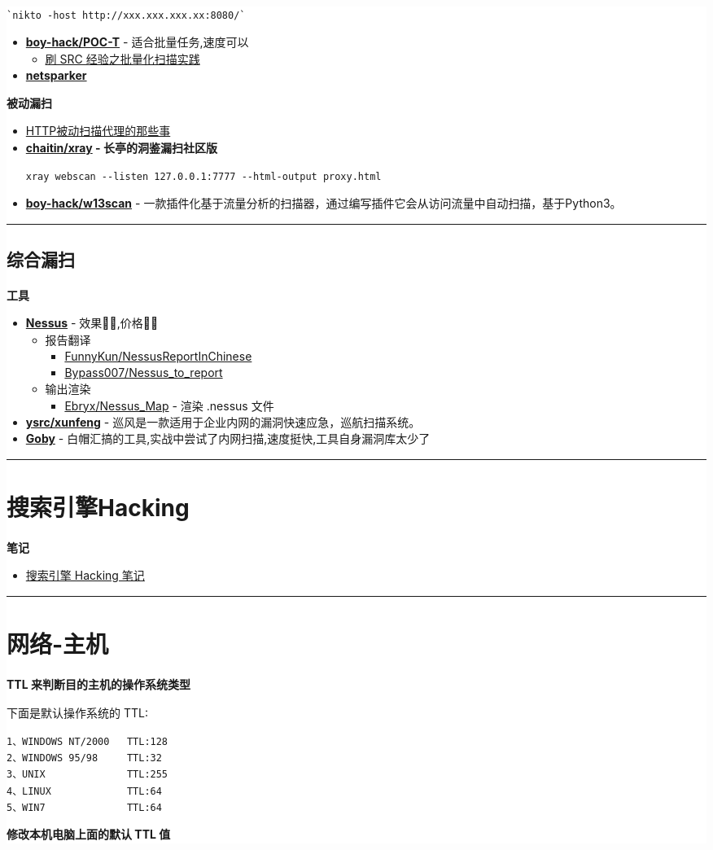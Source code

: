     `nikto -host http://xxx.xxx.xxx.xx:8080/`
- **[boy-hack/POC-T](https://github.com/boy-hack/POC-T)** - 适合批量任务,速度可以
    - [刷 SRC 经验之批量化扫描实践](https://www.freebuf.com/sectool/176562.html)
- **[netsparker](https://www.netsparker.com)**

**被动漏扫**
- [HTTP被动扫描代理的那些事](https://www.freebuf.com/articles/web/212382.html)
- **[chaitin/xray](https://github.com/chaitin/xray) - 长亭的洞鉴漏扫社区版**
    ```
    xray webscan --listen 127.0.0.1:7777 --html-output proxy.html
    ```
- **[boy-hack/w13scan](https://github.com/boy-hack/w13scan)** - 一款插件化基于流量分析的扫描器，通过编写插件它会从访问流量中自动扫描，基于Python3。

---

## 综合漏扫

**工具**
- **[Nessus](https://www.tenable.com/downloads/nessus)** - 效果🐂🍺,价格🐂🍺
    - 报告翻译
        - [FunnyKun/NessusReportInChinese](https://github.com/FunnyKun/NessusReportInChinese)
        - [Bypass007/Nessus_to_report](https://github.com/Bypass007/Nessus_to_report)
    - 输出渲染
        - [Ebryx/Nessus_Map](https://github.com/Ebryx/Nessus_Map) - 渲染 .nessus 文件
- **[ysrc/xunfeng](https://github.com/ysrc/xunfeng)** - 巡风是一款适用于企业内网的漏洞快速应急，巡航扫描系统。
- **[Goby](https://gobies.org/)** - 白帽汇搞的工具,实战中尝试了内网扫描,速度挺快,工具自身漏洞库太少了

---

# 搜索引擎Hacking

**笔记**
- [搜索引擎 Hacking 笔记](./搜索引擎Hacking笔记.md)

---

# 网络-主机

**TTL 来判断目的主机的操作系统类型**

下面是默认操作系统的 TTL:
```bash
1、WINDOWS NT/2000   TTL:128
2、WINDOWS 95/98     TTL:32
3、UNIX              TTL:255
4、LINUX             TTL:64
5、WIN7              TTL:64
```

**修改本机电脑上面的默认 TTL 值**

